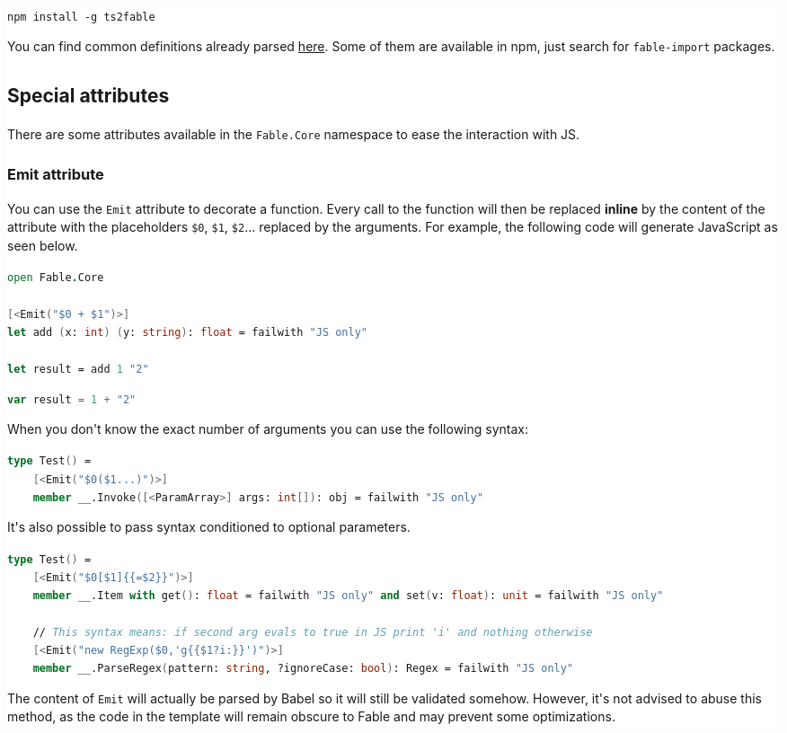 ```shell
npm install -g ts2fable
```

You can find common definitions already parsed [here](https://github.com/fable-compiler/Fable/blob/master/import).
Some of them are available in npm, just search for `fable-import` packages.

## Special attributes

There are some attributes available in the `Fable.Core` namespace to ease the interaction with JS.

### Emit attribute

You can use the `Emit` attribute to decorate a function. Every call to the
function will then be replaced **inline** by the content of the attribute
with the placeholders `$0`, `$1`, `$2`... replaced by the arguments. For example,
the following code will generate JavaScript as seen below.

```fsharp
open Fable.Core

[<Emit("$0 + $1")>]
let add (x: int) (y: string): float = failwith "JS only"

let result = add 1 "2"
```

```js
var result = 1 + "2"
```

When you don't know the exact number of arguments you can use the following syntax:

```fsharp
type Test() =
    [<Emit("$0($1...)")>]
    member __.Invoke([<ParamArray>] args: int[]): obj = failwith "JS only"
```

It's also possible to pass syntax conditioned to optional parameters.

```fsharp
type Test() =
    [<Emit("$0[$1]{{=$2}}")>]
    member __.Item with get(): float = failwith "JS only" and set(v: float): unit = failwith "JS only"

    // This syntax means: if second arg evals to true in JS print 'i' and nothing otherwise
    [<Emit("new RegExp($0,'g{{$1?i:}}')")>]
    member __.ParseRegex(pattern: string, ?ignoreCase: bool): Regex = failwith "JS only"
```

The content of `Emit` will actually be parsed by Babel so it will still be
validated somehow. However, it's not advised to abuse this method, as the
code in the template will remain obscure to Fable and may prevent some
optimizations.
